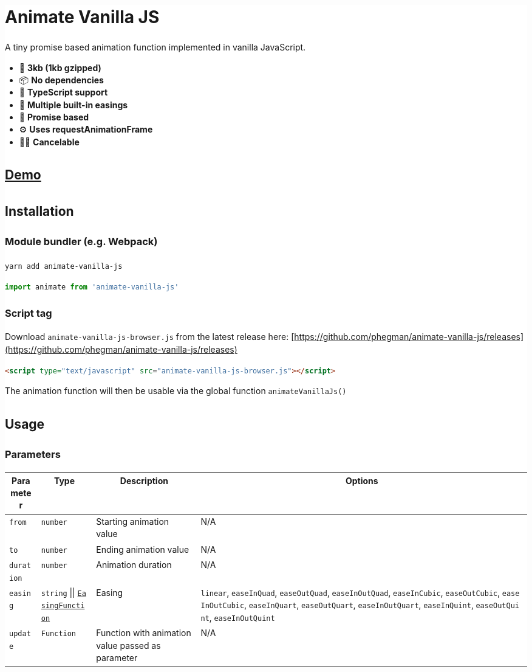 # Animate Vanilla JS

A tiny promise based animation function implemented in vanilla JavaScript.

- 👻 **3kb (1kb gzipped)**
- 📦 **No dependencies**
- 🌚 **TypeScript support**
- 🕺 **Multiple built-in easings**
- 🤝 **Promise based**
- ⚙ **Uses requestAnimationFrame**
- 🙅‍♂️ **Cancelable**

## [Demo](https://animate-vanilla-js.peterhegman.com/)

## Installation

### Module bundler (e.g. Webpack)

```sh
yarn add animate-vanilla-js
```

```javascript
import animate from 'animate-vanilla-js'
```

### Script tag

Download `animate-vanilla-js-browser.js` from the latest release here: [https://github.com/phegman/animate-vanilla-js/releases](https://github.com/phegman/animate-vanilla-js/releases)

```html
<script type="text/javascript" src="animate-vanilla-js-browser.js"></script>
```

The animation function will then be usable via the global function `animateVanillaJs()`

## Usage

### Parameters

| Parameter  | Type                                                      | Description                                       | Options                                                                                                                                                                                                   |
| ---------- | --------------------------------------------------------- | ------------------------------------------------- | --------------------------------------------------------------------------------------------------------------------------------------------------------------------------------------------------------- |
| `from`     | `number`                                                  | Starting animation value                          | N/A                                                                                                                                                                                                       |
| `to`       | `number`                                                  | Ending animation value                            | N/A                                                                                                                                                                                                       |
| `duration` | `number`                                                  | Animation duration                                | N/A                                                                                                                                                                                                       |
| `easing`   | `string` \|\| [`EasingFunction`](#custom-easing-function) | Easing                                            | `linear`, `easeInQuad`, `easeOutQuad`, `easeInOutQuad`, `easeInCubic`, `easeOutCubic`, `easeInOutCubic`, `easeInQuart`, `easeOutQuart`, `easeInOutQuart`, `easeInQuint`, `easeOutQuint`, `easeInOutQuint` |
| `update`   | `Function`                                                | Function with animation value passed as parameter | N/A                                                                                                                                                                                                       |
